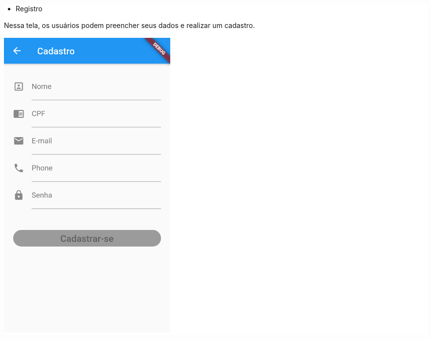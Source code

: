- Registro

Nessa tela, os usuários podem preencher seus dados e realizar um cadastro.

<p><img src="github_images/register.png" alt="Register" height="600"></p>
